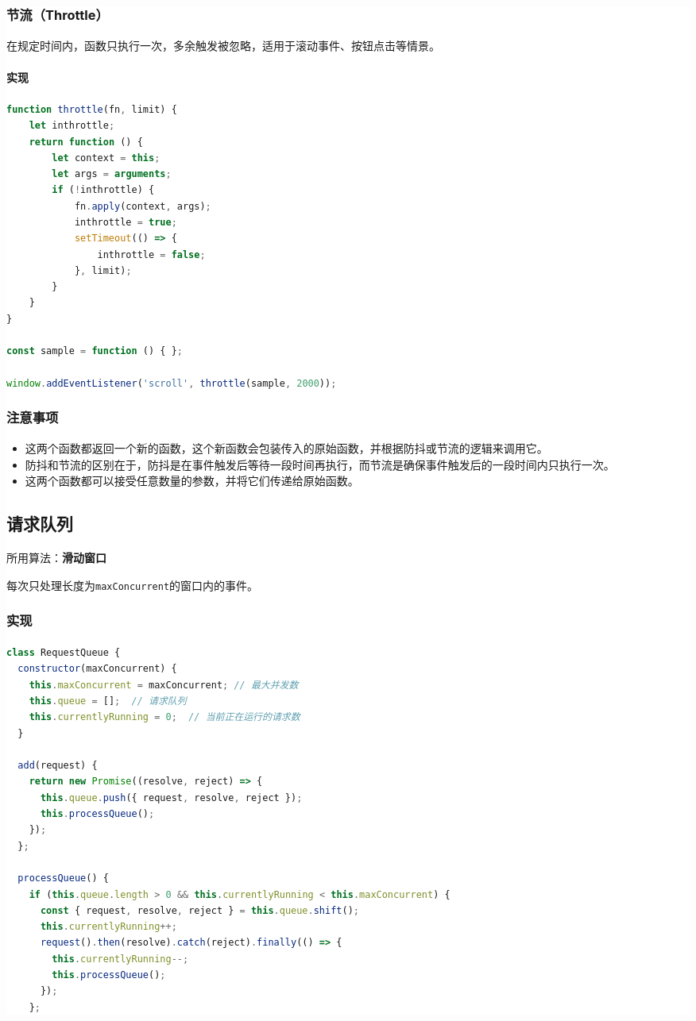 ### 节流（Throttle）

在规定时间内，函数只执行一次，多余触发被忽略，适用于滚动事件、按钮点击等情景。

#### 实现

```js
function throttle(fn, limit) {
    let inthrottle;
    return function () {
        let context = this;
        let args = arguments;
        if (!inthrottle) {
            fn.apply(context, args);
            inthrottle = true;
            setTimeout(() => {
                inthrottle = false;
            }, limit);
        }
    }
}

const sample = function () { };

window.addEventListener('scroll', throttle(sample, 2000));
```

### 注意事项

- 这两个函数都返回一个新的函数，这个新函数会包装传入的原始函数，并根据防抖或节流的逻辑来调用它。
- 防抖和节流的区别在于，防抖是在事件触发后等待一段时间再执行，而节流是确保事件触发后的一段时间内只执行一次。
- 这两个函数都可以接受任意数量的参数，并将它们传递给原始函数。

## 请求队列

所用算法：**滑动窗口**

每次只处理长度为`maxConcurrent`的窗口内的事件。

### 实现

```js
class RequestQueue {
  constructor(maxConcurrent) {
    this.maxConcurrent = maxConcurrent; // 最大并发数
    this.queue = [];  // 请求队列
    this.currentlyRunning = 0;  // 当前正在运行的请求数
  }

  add(request) {
    return new Promise((resolve, reject) => {
      this.queue.push({ request, resolve, reject });
      this.processQueue();
    });
  };

  processQueue() {
    if (this.queue.length > 0 && this.currentlyRunning < this.maxConcurrent) {
      const { request, resolve, reject } = this.queue.shift();
      this.currentlyRunning++;
      request().then(resolve).catch(reject).finally(() => {
        this.currentlyRunning--;
        this.processQueue();
      });
    };
```